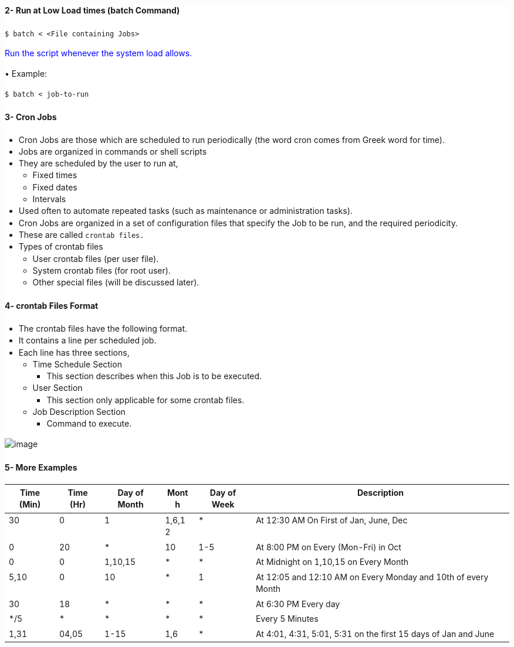   #### 2- Run at Low Load times (batch Command)
  ```
  $ batch < <File containing Jobs>
  ```
  
  <p style="color:blue">Run the script whenever the system load allows.</p>
  
  • Example:
  ```
  $ batch < job-to-run
  ```

  #### 3- Cron Jobs
  - Cron Jobs are those which are scheduled to run periodically (the word cron comes from Greek word for time).
  - Jobs are organized in commands or shell scripts
  - They are scheduled by the user to run at, 
    - Fixed times
    - Fixed dates
    - Intervals
  - Used often to automate repeated tasks (such as maintenance or administration tasks).
  - Cron Jobs are organized in a set of configuration files that specify the Job to be run, and the required periodicity.
  - These are called `crontab files.`
  - Types of crontab files
    - User crontab files (per user file).
    - System crontab files (for root user).
    - Other special files (will be discussed later).

  #### 4- crontab Files Format
  - The crontab files have the following format.
  - It contains a line per scheduled job.
  - Each line has three sections,
    - Time Schedule Section
      - This section describes when this Job is to be executed.
    - User Section
      - This section only applicable for some crontab files.
    - Job Description Section
      - Command to execute.
    
![image](https://github.com/Bilalmhmd/Linux-Fundamentals/assets/70241688/d3972aba-8cc1-468f-93af-574ceebe7e8d)


  #### 5- More Examples


  | Time (Min) | Time (Hr) | Day of Month | Month | Day of Week | Description |
  |------------|-----------|--------------|-------|-------------|-------------|
  | 30         | 0         | 1            | 1,6,12| *           | At 12:30 AM On First of Jan, June, Dec |
  | 0          | 20        | *            | 10    | 1-5         | At 8:00 PM on Every (Mon-Fri) in Oct |
  | 0          | 0         | 1,10,15      | *     | *           | At Midnight on 1,10,15 on Every Month |
  | 5,10       | 0         | 10           | *     | 1           | At 12:05 and 12:10 AM on Every Monday and 10th of every Month |
  | 30         | 18        | *            | *     | *           | At 6:30 PM Every day |
  | */5        | *         | *            | *     | *           | Every 5 Minutes |
  | 1,31       | 04,05     | 1-15         | 1,6   | *           | At 4:01, 4:31, 5:01, 5:31 on the first 15 days of Jan and June |
